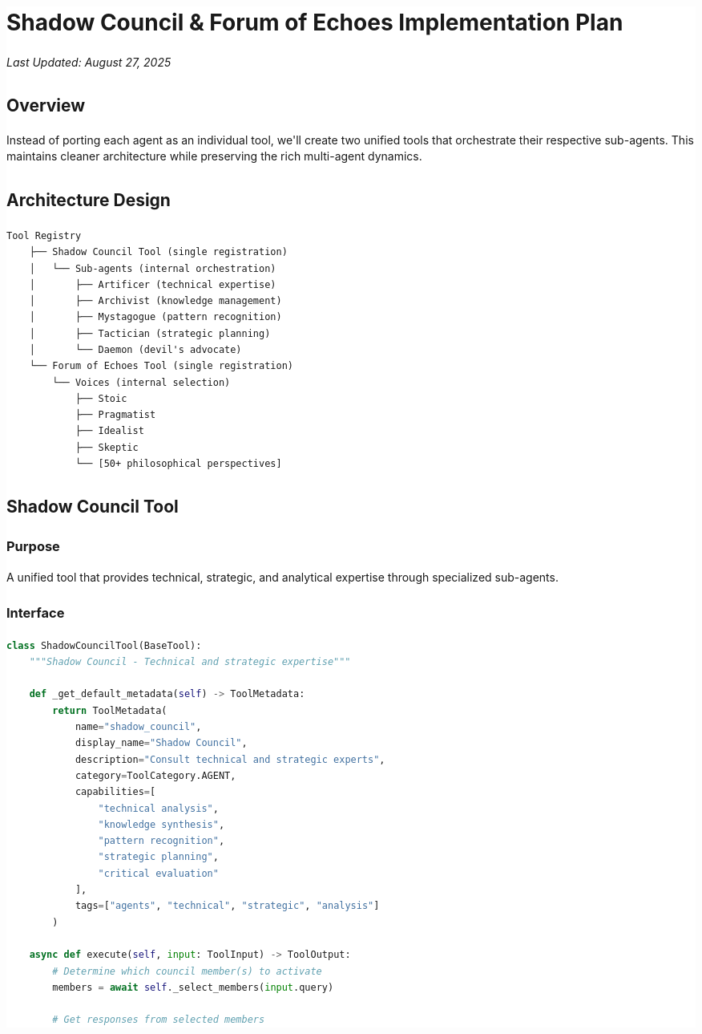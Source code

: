 # Shadow Council & Forum of Echoes Implementation Plan
*Last Updated: August 27, 2025*

## Overview

Instead of porting each agent as an individual tool, we'll create two unified tools that orchestrate their respective sub-agents. This maintains cleaner architecture while preserving the rich multi-agent dynamics.

## Architecture Design

```
Tool Registry
    ├── Shadow Council Tool (single registration)
    │   └── Sub-agents (internal orchestration)
    │       ├── Artificer (technical expertise)
    │       ├── Archivist (knowledge management)
    │       ├── Mystagogue (pattern recognition)
    │       ├── Tactician (strategic planning)
    │       └── Daemon (devil's advocate)
    └── Forum of Echoes Tool (single registration)
        └── Voices (internal selection)
            ├── Stoic
            ├── Pragmatist
            ├── Idealist
            ├── Skeptic
            └── [50+ philosophical perspectives]
```

## Shadow Council Tool

### Purpose
A unified tool that provides technical, strategic, and analytical expertise through specialized sub-agents.

### Interface
```python
class ShadowCouncilTool(BaseTool):
    """Shadow Council - Technical and strategic expertise"""
    
    def _get_default_metadata(self) -> ToolMetadata:
        return ToolMetadata(
            name="shadow_council",
            display_name="Shadow Council",
            description="Consult technical and strategic experts",
            category=ToolCategory.AGENT,
            capabilities=[
                "technical analysis",
                "knowledge synthesis", 
                "pattern recognition",
                "strategic planning",
                "critical evaluation"
            ],
            tags=["agents", "technical", "strategic", "analysis"]
        )
    
    async def execute(self, input: ToolInput) -> ToolOutput:
        # Determine which council member(s) to activate
        members = await self._select_members(input.query)
        
        # Get responses from selected members
```